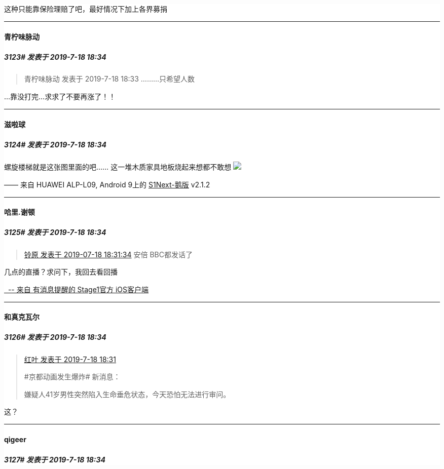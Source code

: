 
这种只能靠保险理赔了吧，最好情况下加上各界募捐


-----

####  青柠味脉动  
##### 3123#       发表于 2019-7-18 18:34


<blockquote>青柠味脉动 发表于 2019-7-18 18:33
………只希望人数</blockquote>
…靠没打完…求求了不要再涨了！！


-----

####  滋啦球  
##### 3124#       发表于 2019-7-18 18:34


螺旋楼梯就是这张图里面的吧……
这一堆木质家具地板烧起来想都不敢想
<img src="https://i.loli.net/2019/07/18/5d304b1199a6352143.jpg" referrerpolicy="no-referrer">

—— 来自 HUAWEI ALP-L09, Android 9上的 [S1Next-鹅版](https://github.com/ykrank/S1-Next/releases) v2.1.2


-----

####  哈里.谢顿  
##### 3125#       发表于 2019-7-18 18:34


<blockquote><a href="httphttps://bbs.saraba1st.com/2b/forum.php?mod=redirect&amp;goto=findpost&amp;pid=44569254&amp;ptid=1847593" target="_blank">铃原 发表于 2019-07-18 18:31:34</a>
安倍 BBC都发话了</blockquote>几点的直播？求问下，我回去看回播

[  -- 来自 有消息提醒的 Stage1官方 iOS客户端](https://itunes.apple.com/fi/app/saraba1st/id1221237470?mt=8)


-----

####  和真克瓦尔  
##### 3126#       发表于 2019-7-18 18:34


<blockquote><a href="httphttps://bbs.saraba1st.com/2b/forum.php?mod=redirect&amp;goto=findpost&amp;pid=44569256&amp;ptid=1847593" target="_blank">红叶 发表于 2019-7-18 18:31</a>

#京都动画发生爆炸# 新消息：


嫌疑人41岁男性突然陷入生命垂危状态，今天恐怕无法进行审问。</blockquote>
这？


-----

####  qigeer  
##### 3127#       发表于 2019-7-18 18:34
